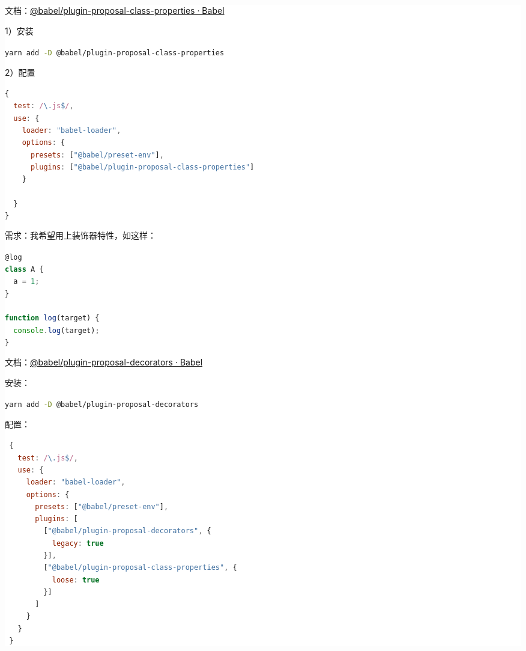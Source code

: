 文档：[@babel/plugin-proposal-class-properties · Babel](https://babeljs.io/docs/en/babel-plugin-proposal-class-properties)

1）安装

``` bash
yarn add -D @babel/plugin-proposal-class-properties
```

2）配置

``` js
{
  test: /\.js$/,
  use: {
    loader: "babel-loader",
    options: {
      presets: ["@babel/preset-env"],
      plugins: ["@babel/plugin-proposal-class-properties"]
    }

  }
}

```

需求：我希望用上装饰器特性，如这样：

```js
@log
class A {
  a = 1;
}

function log(target) {
  console.log(target);
}
```

文档：[@babel/plugin-proposal-decorators · Babel](https://babeljs.io/docs/en/babel-plugin-proposal-decorators)

安装：

``` bash
yarn add -D @babel/plugin-proposal-decorators
```

配置：

``` js
 {
   test: /\.js$/,
   use: {
     loader: "babel-loader",
     options: {
       presets: ["@babel/preset-env"],
       plugins: [
         ["@babel/plugin-proposal-decorators", {
           legacy: true
         }],
         ["@babel/plugin-proposal-class-properties", {
           loose: true
         }]
       ]
     }
   }
 }
```
